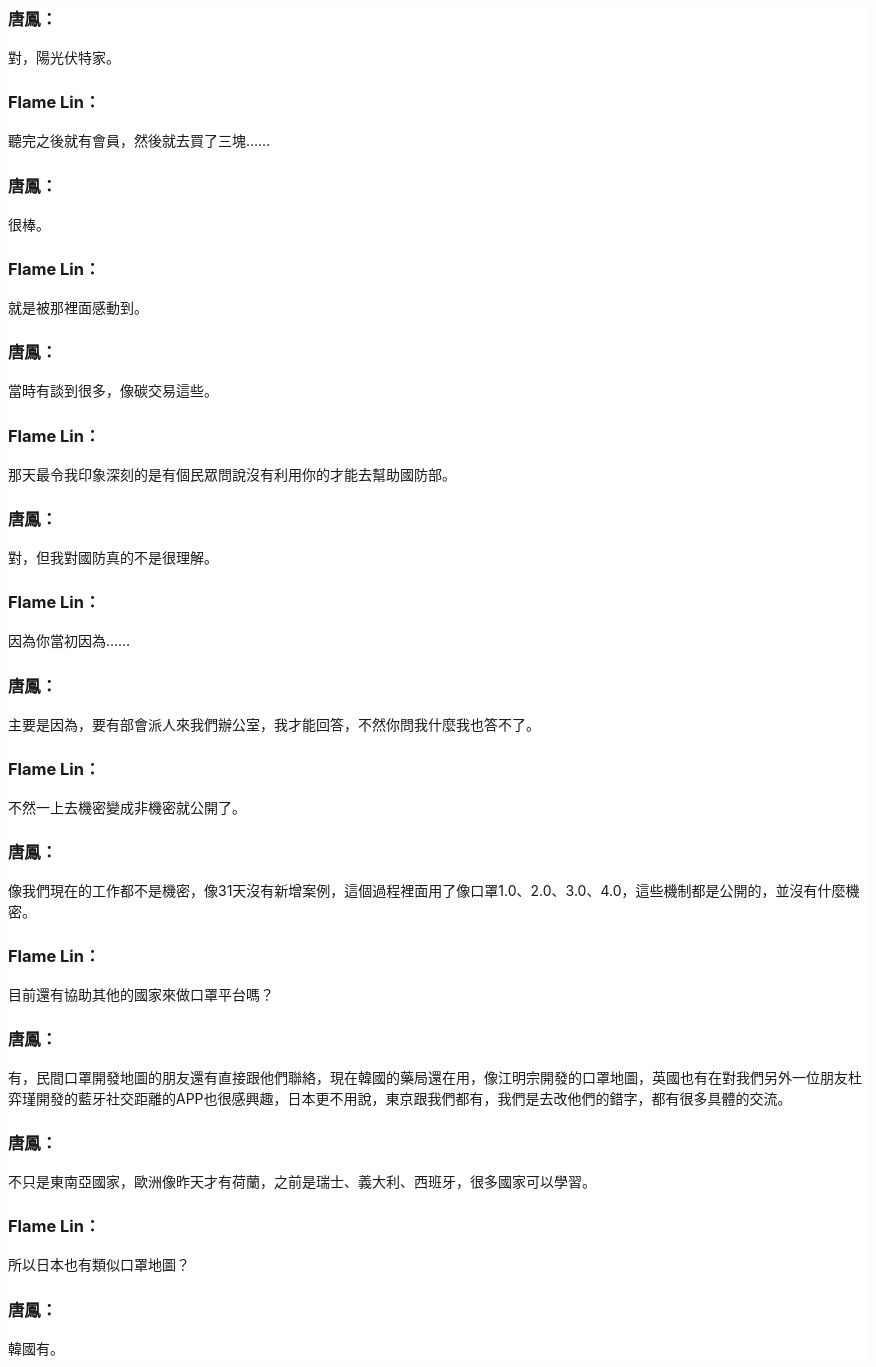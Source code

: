 ### 唐鳳：
對，陽光伏特家。

### Flame Lin：
聽完之後就有會員，然後就去買了三塊……

### 唐鳳：
很棒。

### Flame Lin：
就是被那裡面感動到。

### 唐鳳：
當時有談到很多，像碳交易這些。

### Flame Lin：
那天最令我印象深刻的是有個民眾問說沒有利用你的才能去幫助國防部。

### 唐鳳：
對，但我對國防真的不是很理解。

### Flame Lin：
因為你當初因為……

### 唐鳳：
主要是因為，要有部會派人來我們辦公室，我才能回答，不然你問我什麼我也答不了。

### Flame Lin：
不然一上去機密變成非機密就公開了。

### 唐鳳：
像我們現在的工作都不是機密，像31天沒有新增案例，這個過程裡面用了像口罩1.0、2.0、3.0、4.0，這些機制都是公開的，並沒有什麼機密。

### Flame Lin：
目前還有協助其他的國家來做口罩平台嗎？

### 唐鳳：
有，民間口罩開發地圖的朋友還有直接跟他們聯絡，現在韓國的藥局還在用，像江明宗開發的口罩地圖，英國也有在對我們另外一位朋友杜弈瑾開發的藍牙社交距離的APP也很感興趣，日本更不用說，東京跟我們都有，我們是去改他們的錯字，都有很多具體的交流。

### 唐鳳：
不只是東南亞國家，歐洲像昨天才有荷蘭，之前是瑞士、義大利、西班牙，很多國家可以學習。

### Flame Lin：
所以日本也有類似口罩地圖？

### 唐鳳：
韓國有。
